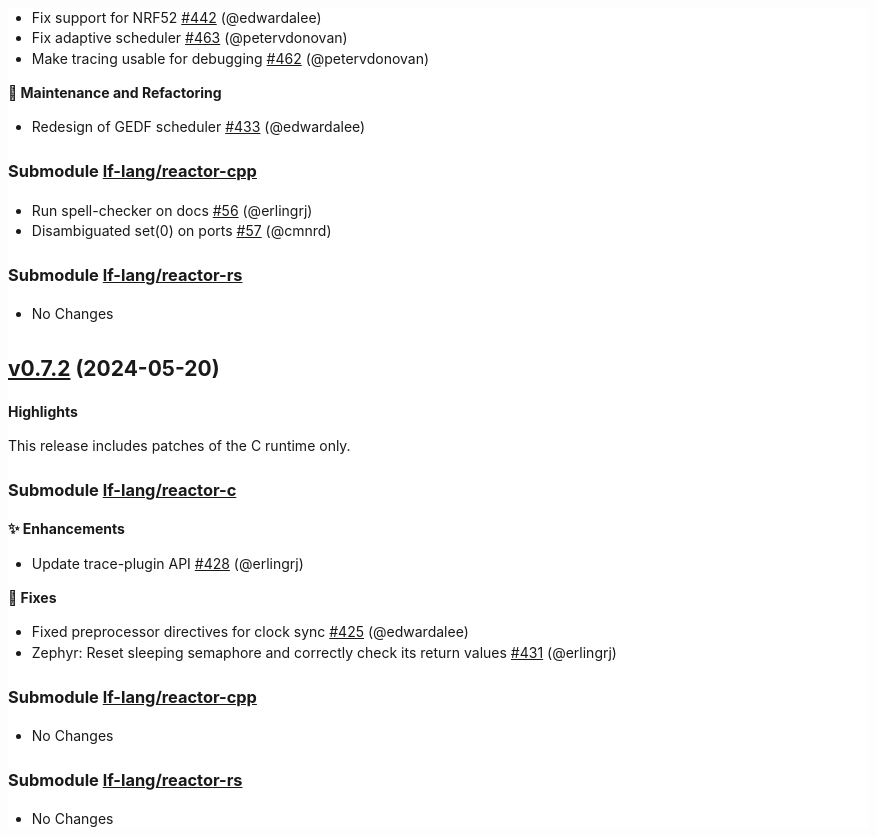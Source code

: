 - Fix support for NRF52 [\#442](https://github.com/lf-lang/reactor-c/pull/442) (@edwardalee)
- Fix adaptive scheduler [\#463](https://github.com/lf-lang/reactor-c/pull/463) (@petervdonovan)
- Make tracing usable for debugging [\#462](https://github.com/lf-lang/reactor-c/pull/462) (@petervdonovan)

**🚧 Maintenance and Refactoring**

- Redesign of GEDF scheduler [\#433](https://github.com/lf-lang/reactor-c/pull/433) (@edwardalee)


### Submodule [lf-lang/reactor-cpp](http://github.com/lf-lang/reactor-cpp)

- Run spell-checker on docs [\#56](https://github.com/lf-lang/reactor-cpp/pull/56) (@erlingrj)
- Disambiguated set(0) on ports [\#57](https://github.com/lf-lang/reactor-cpp/pull/57) (@cmnrd)

### Submodule [lf-lang/reactor-rs](http://github.com/lf-lang/reactor-rs)

- No Changes



## [v0.7.2](https://github.com/lf-lang/lingua-franca/tree/v0.7.2) (2024-05-20)

**Highlights**

This release includes patches of the C runtime only.


### Submodule [lf-lang/reactor-c](http://github.com/lf-lang/reactor-c)

**✨ Enhancements**

- Update trace-plugin API [\#428](https://github.com/lf-lang/reactor-c/pull/428) (@erlingrj)

**🔧 Fixes**

- Fixed preprocessor directives for clock sync [\#425](https://github.com/lf-lang/reactor-c/pull/425) (@edwardalee)
- Zephyr: Reset sleeping semaphore and correctly check its return values [\#431](https://github.com/lf-lang/reactor-c/pull/431) (@erlingrj)


### Submodule [lf-lang/reactor-cpp](http://github.com/lf-lang/reactor-cpp)

- No Changes


### Submodule [lf-lang/reactor-rs](http://github.com/lf-lang/reactor-rs)

- No Changes

